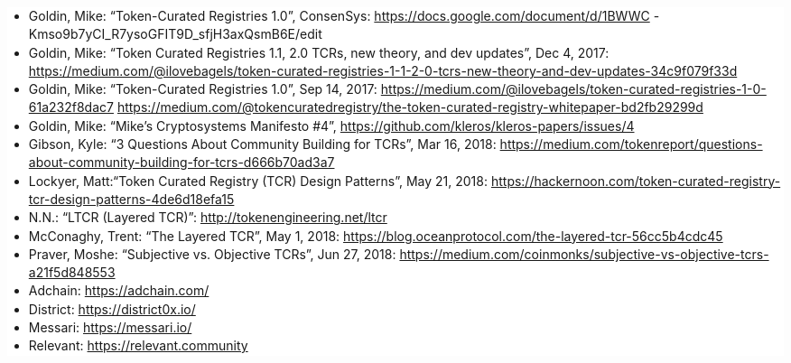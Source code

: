 * Goldin, Mike: “Token-Curated Registries 1.0”, ConsenSys: https://docs.google.com/document/d/1BWWC -Kmso9b7yCI_R7ysoGFIT9D_sfjH3axQsmB6E/edit
* Goldin, Mike: “Token Curated Registries 1.1, 2.0 TCRs, new theory, and dev updates”, Dec 4, 2017: https://medium.com/@ilovebagels/token-curated-registries-1-1-2-0-tcrs-new-theory-and-dev-updates-34c9f079f33d
* Goldin, Mike: “Token-Curated Registries 1.0”, Sep 14, 2017: https://medium.com/@ilovebagels/token-curated-registries-1-0-61a232f8dac7 https://medium.com/@tokencuratedregistry/the-token-curated-registry-whitepaper-bd2fb29299d
* Goldin, Mike: “Mike’s Cryptosystems Manifesto #4”, https://github.com/kleros/kleros-papers/issues/4
* Gibson, Kyle: “3 Questions About Community Building for TCRs”, Mar 16, 2018: https://medium.com/tokenreport/questions-about-community-building-for-tcrs-d666b70ad3a7
* Lockyer, Matt:“Token Curated Registry (TCR) Design Patterns”, May 21, 2018: https://hackernoon.com/token-curated-registry-tcr-design-patterns-4de6d18efa15
* N.N.: “LTCR (Layered TCR)”: http://tokenengineering.net/ltcr
* McConaghy, Trent: “The Layered TCR”, May 1, 2018: https://blog.oceanprotocol.com/the-layered-tcr-56cc5b4cdc45
* Praver, Moshe: “Subjective vs. Objective TCRs”, Jun 27, 2018: https://medium.com/coinmonks/subjective-vs-objective-tcrs-a21f5d848553
* Adchain:  https://adchain.com/
* District: https://district0x.io/
* Messari: https://messari.io/
* Relevant: https://relevant.community